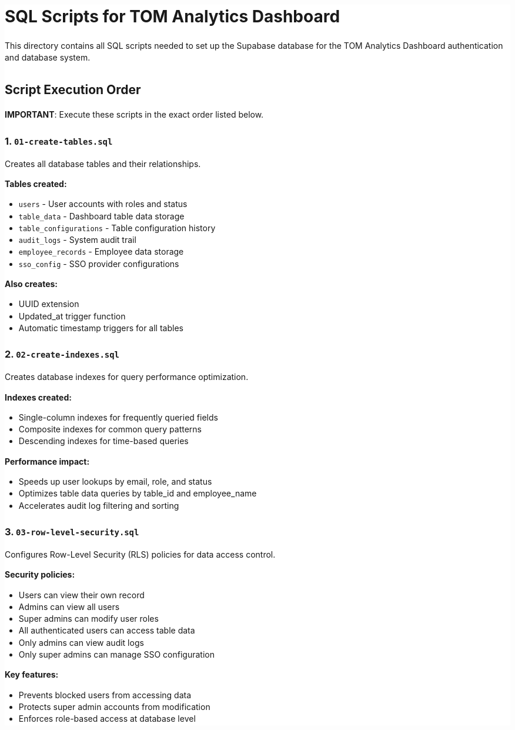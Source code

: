 # SQL Scripts for TOM Analytics Dashboard

This directory contains all SQL scripts needed to set up the Supabase database for the TOM Analytics Dashboard authentication and database system.

## Script Execution Order

**IMPORTANT**: Execute these scripts in the exact order listed below.

### 1. `01-create-tables.sql`
Creates all database tables and their relationships.

**Tables created:**
- `users` - User accounts with roles and status
- `table_data` - Dashboard table data storage
- `table_configurations` - Table configuration history
- `audit_logs` - System audit trail
- `employee_records` - Employee data storage
- `sso_config` - SSO provider configurations

**Also creates:**
- UUID extension
- Updated_at trigger function
- Automatic timestamp triggers for all tables

### 2. `02-create-indexes.sql`
Creates database indexes for query performance optimization.

**Indexes created:**
- Single-column indexes for frequently queried fields
- Composite indexes for common query patterns
- Descending indexes for time-based queries

**Performance impact:**
- Speeds up user lookups by email, role, and status
- Optimizes table data queries by table_id and employee_name
- Accelerates audit log filtering and sorting

### 3. `03-row-level-security.sql`
Configures Row-Level Security (RLS) policies for data access control.

**Security policies:**
- Users can view their own record
- Admins can view all users
- Super admins can modify user roles
- All authenticated users can access table data
- Only admins can view audit logs
- Only super admins can manage SSO configuration

**Key features:**
- Prevents blocked users from accessing data
- Protects super admin accounts from modification
- Enforces role-based access at database level
